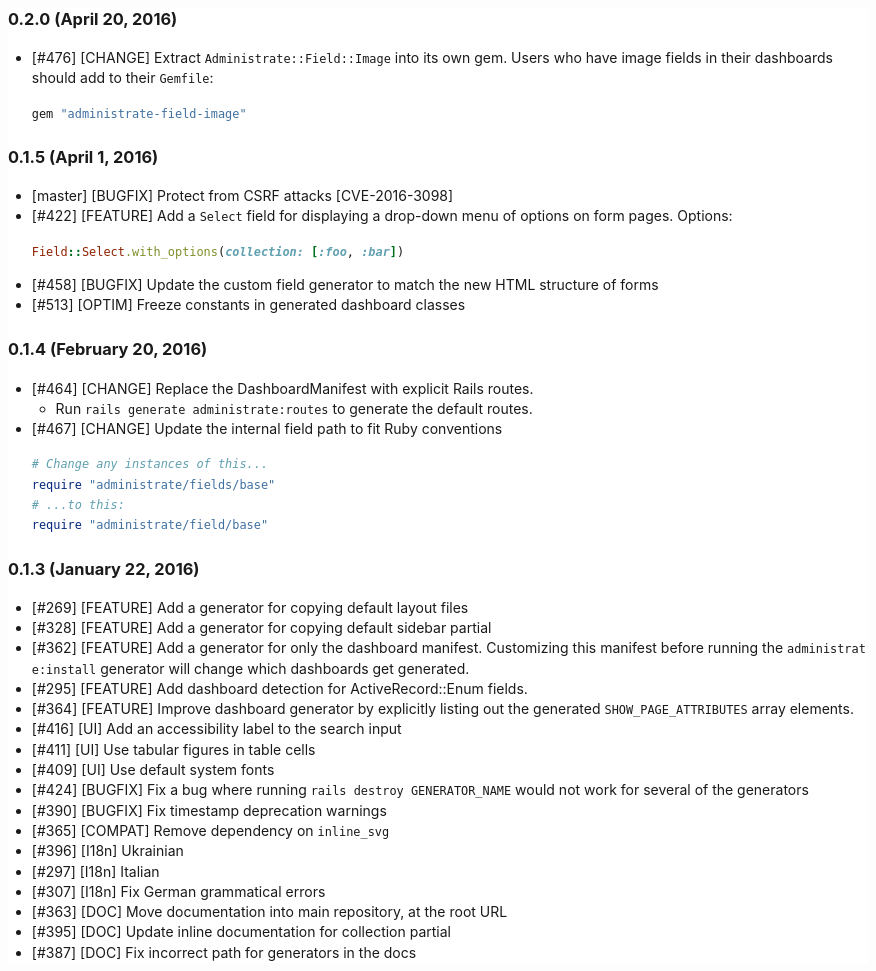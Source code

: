 ### 0.2.0 (April 20, 2016)

* [#476] [CHANGE] Extract `Administrate::Field::Image` into its own gem.
  Users who have image fields in their dashboards
  should add to their `Gemfile`:
  ```ruby
  gem "administrate-field-image"
  ```

### 0.1.5 (April 1, 2016)

* [master] [BUGFIX] Protect from CSRF attacks [CVE-2016-3098]
* [#422] [FEATURE] Add a `Select` field for displaying a drop-down menu of
  options on form pages.
  Options:
  ```ruby
  Field::Select.with_options(collection: [:foo, :bar])
  ```
* [#458] [BUGFIX] Update the custom field generator to match the new HTML
  structure of forms
* [#513] [OPTIM] Freeze constants in generated dashboard classes

### 0.1.4 (February 20, 2016)

* [#464] [CHANGE] Replace the DashboardManifest with explicit Rails routes.
  * Run `rails generate administrate:routes` to generate the default routes.
* [#467] [CHANGE] Update the internal field path to fit Ruby conventions
  ```ruby
  # Change any instances of this...
  require "administrate/fields/base"
  # ...to this:
  require "administrate/field/base"
  ```

### 0.1.3 (January 22, 2016)

* [#269] [FEATURE] Add a generator for copying default layout files
* [#328] [FEATURE] Add a generator for copying default sidebar partial
* [#362] [FEATURE] Add a generator for only the dashboard manifest.
  Customizing this manifest before running the `administrate:install` generator
  will change which dashboards get generated.
* [#295] [FEATURE] Add dashboard detection for ActiveRecord::Enum fields.
* [#364] [FEATURE] Improve dashboard generator by explicitly listing out the
  generated `SHOW_PAGE_ATTRIBUTES` array elements.
* [#416] [UI] Add an accessibility label to the search input
* [#411] [UI] Use tabular figures in table cells
* [#409] [UI] Use default system fonts
* [#424] [BUGFIX] Fix a bug where running `rails destroy GENERATOR_NAME`
  would not work for several of the generators
* [#390] [BUGFIX] Fix timestamp deprecation warnings
* [#365] [COMPAT] Remove dependency on `inline_svg`
* [#396] [I18n] Ukrainian
* [#297] [I18n] Italian
* [#307] [I18n] Fix German grammatical errors
* [#363] [DOC] Move documentation into main repository, at the root URL
* [#395] [DOC] Update inline documentation for collection partial
* [#387] [DOC] Fix incorrect path for generators in the docs


[pr2467]: https://github.com/thoughtbot/administrate/pull/2475
[#2091]: https://github.com/thoughtbot/administrate/issues/2091
[cve-5257]: https://github.com/thoughtbot/administrate/security/advisories/GHSA-2p5p-m353-833w
[released in 3.3.0]: http://sass-lang.com/documentation/file.SASS_CHANGELOG.html#330_7_march_2014
[released in 3.4.0]: http://sass-lang.com/documentation/file.SASS_CHANGELOG.html#340_18_august_2014